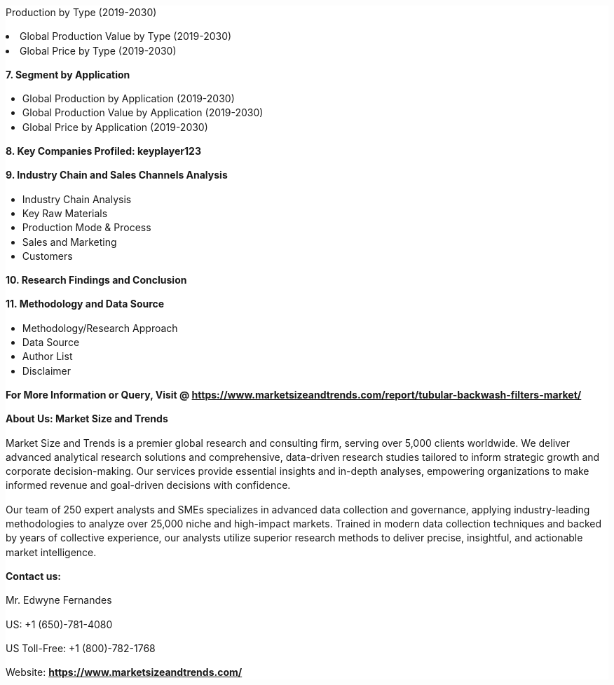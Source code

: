 Production by Type (2019-2030)</li><li>Global Production Value by Type (2019-2030)</li><li>Global Price by Type (2019-2030)</li></ul><p><strong>7. Segment by Application</strong></p><ul><li>Global Production by Application (2019-2030)</li><li>Global Production Value by Application (2019-2030)</li><li>Global Price by Application (2019-2030)</li></ul><p><strong>8. Key Companies Profiled: keyplayer123</strong></p><p><strong>9. Industry Chain and Sales Channels Analysis</strong></p><ul><li>Industry Chain Analysis</li><li>Key Raw Materials</li><li>Production Mode &amp; Process</li><li>Sales and Marketing</li><li>Customers</li></ul><p><strong>10. Research Findings and Conclusion</strong></p><p><strong>11. Methodology and Data Source</strong></p><ul><li>Methodology/Research Approach</li><li>Data Source</li><li>Author List</li><li>Disclaimer</li></ul></p><p><strong>For More Information or Query, Visit @ <a href="https://www.marketsizeandtrends.com/report/tubular-backwash-filters-market/">https://www.marketsizeandtrends.com/report/tubular-backwash-filters-market/</a></strong></p><p><strong>About Us: Market Size and Trends</strong></p><p>Market Size and Trends is a premier global research and consulting firm, serving over 5,000 clients worldwide. We deliver advanced analytical research solutions and comprehensive, data-driven research studies tailored to inform strategic growth and corporate decision-making. Our services provide essential insights and in-depth analyses, empowering organizations to make informed revenue and goal-driven decisions with confidence.</p><p>Our team of 250 expert analysts and SMEs specializes in advanced data collection and governance, applying industry-leading methodologies to analyze over 25,000 niche and high-impact markets. Trained in modern data collection techniques and backed by years of collective experience, our analysts utilize superior research methods to deliver precise, insightful, and actionable market intelligence.</p><p><strong>Contact us:</strong></p><p>Mr. Edwyne Fernandes</p><p>US: +1 (650)-781-4080</p><p>US Toll-Free: +1 (800)-782-1768</p><p>Website: <strong><a href="https://www.marketsizeandtrends.com/">https://www.marketsizeandtrends.com/</a></strong></p>

